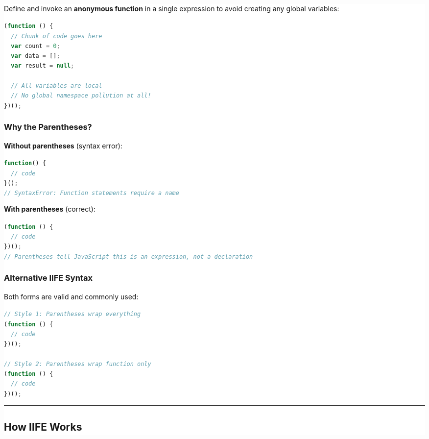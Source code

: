 Define and invoke an **anonymous function** in a single expression to avoid creating any global variables:

```javascript
(function () {
  // Chunk of code goes here
  var count = 0;
  var data = [];
  var result = null;

  // All variables are local
  // No global namespace pollution at all!
})();
```

### Why the Parentheses?

**Without parentheses** (syntax error):

```javascript
function() {
  // code
}();
// SyntaxError: Function statements require a name
```

**With parentheses** (correct):

```javascript
(function () {
  // code
})();
// Parentheses tell JavaScript this is an expression, not a declaration
```

### Alternative IIFE Syntax

Both forms are valid and commonly used:

```javascript
// Style 1: Parentheses wrap everything
(function () {
  // code
})();

// Style 2: Parentheses wrap function only
(function () {
  // code
})();
```

---

## How IIFE Works
